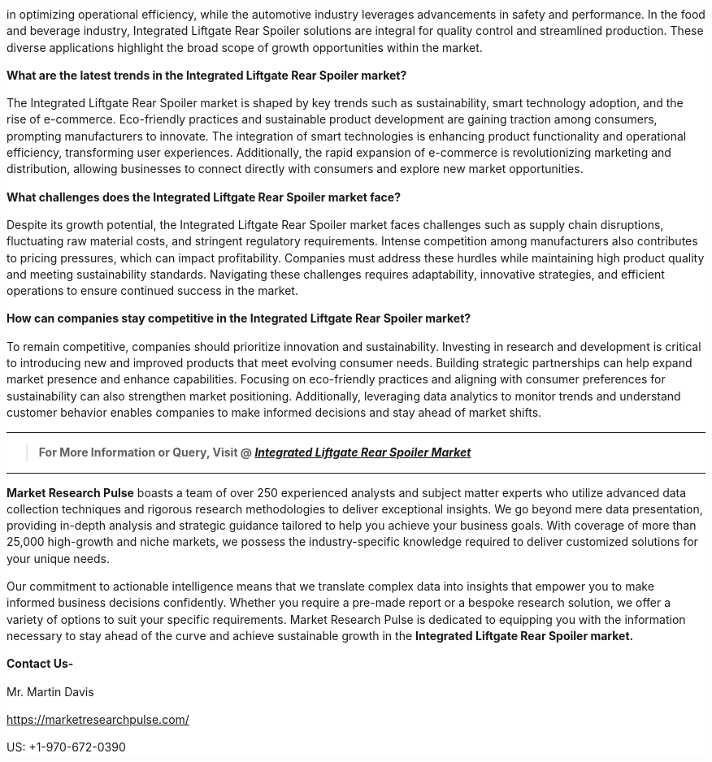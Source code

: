in optimizing operational efficiency, while the automotive industry leverages advancements in safety and performance. In the food and beverage industry, Integrated Liftgate Rear Spoiler solutions are integral for quality control and streamlined production. These diverse applications highlight the broad scope of growth opportunities within the market.</p><p><strong>What are the latest trends in the Integrated Liftgate Rear Spoiler market?</strong></p><p>The Integrated Liftgate Rear Spoiler market is shaped by key trends such as sustainability, smart technology adoption, and the rise of e-commerce. Eco-friendly practices and sustainable product development are gaining traction among consumers, prompting manufacturers to innovate. The integration of smart technologies is enhancing product functionality and operational efficiency, transforming user experiences. Additionally, the rapid expansion of e-commerce is revolutionizing marketing and distribution, allowing businesses to connect directly with consumers and explore new market opportunities.</p><p><strong>What challenges does the Integrated Liftgate Rear Spoiler market face?</strong></p><p>Despite its growth potential, the Integrated Liftgate Rear Spoiler market faces challenges such as supply chain disruptions, fluctuating raw material costs, and stringent regulatory requirements. Intense competition among manufacturers also contributes to pricing pressures, which can impact profitability. Companies must address these hurdles while maintaining high product quality and meeting sustainability standards. Navigating these challenges requires adaptability, innovative strategies, and efficient operations to ensure continued success in the market.</p><p><strong>How can companies stay competitive in the Integrated Liftgate Rear Spoiler market?</strong></p><p>To remain competitive, companies should prioritize innovation and sustainability. Investing in research and development is critical to introducing new and improved products that meet evolving consumer needs. Building strategic partnerships can help expand market presence and enhance capabilities. Focusing on eco-friendly practices and aligning with consumer preferences for sustainability can also strengthen market positioning. Additionally, leveraging data analytics to monitor trends and understand customer behavior enables companies to make informed decisions and stay ahead of market shifts.</p><hr /><blockquote><p><strong>For More Information or Query, Visit @&nbsp;<em><a href="https://marketresearchpulse.com/report/29664/integrated-liftgate-rear-spoiler-market?utm_source=Linkedin&utm_medium=023">Integrated Liftgate Rear Spoiler Market</a></em></strong></p></blockquote><hr /><p><strong>Market Research Pulse</strong> boasts a team of over 250 experienced analysts and subject matter experts who utilize advanced data collection techniques and rigorous research methodologies to deliver exceptional insights. We go beyond mere data presentation, providing in-depth analysis and strategic guidance tailored to help you achieve your business goals. With coverage of more than 25,000 high-growth and niche markets, we possess the industry-specific knowledge required to deliver customized solutions for your unique needs.</p><p>Our commitment to actionable intelligence means that we translate complex data into insights that empower you to make informed business decisions confidently. Whether you require a pre-made report or a bespoke research solution, we offer a variety of options to suit your specific requirements. Market Research Pulse is dedicated to equipping you with the information necessary to stay ahead of the curve and achieve sustainable growth in the <strong>Integrated Liftgate Rear Spoiler market.</strong></p><p><strong>Contact Us-</strong></p><p>Mr. Martin Davis</p><p>https://marketresearchpulse.com/</p><p>US: +1-970-672-0390</p>